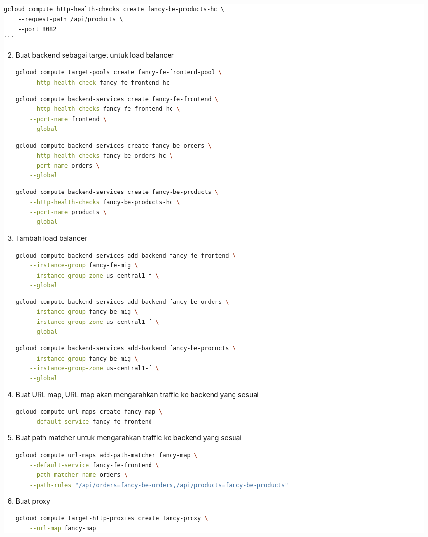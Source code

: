     gcloud compute http-health-checks create fancy-be-products-hc \
        --request-path /api/products \
        --port 8082
    ```

2. Buat backend sebagai target untuk load balancer
    ```bash
    gcloud compute target-pools create fancy-fe-frontend-pool \
        --http-health-check fancy-fe-frontend-hc
    ```
    ```bash
    gcloud compute backend-services create fancy-fe-frontend \
        --http-health-checks fancy-fe-frontend-hc \
        --port-name frontend \
        --global
    ```
    ```bash
    gcloud compute backend-services create fancy-be-orders \
        --http-health-checks fancy-be-orders-hc \
        --port-name orders \
        --global
    ```
    ```bash
    gcloud compute backend-services create fancy-be-products \
        --http-health-checks fancy-be-products-hc \
        --port-name products \
        --global
    ```
3. Tambah load balancer
    ```bash
    gcloud compute backend-services add-backend fancy-fe-frontend \
        --instance-group fancy-fe-mig \
        --instance-group-zone us-central1-f \
        --global
    ```
    ```bash
    gcloud compute backend-services add-backend fancy-be-orders \
        --instance-group fancy-be-mig \
        --instance-group-zone us-central1-f \
        --global
    ```
    ```bash
    gcloud compute backend-services add-backend fancy-be-products \
        --instance-group fancy-be-mig \
        --instance-group-zone us-central1-f \
        --global
    ```
4. Buat URL map, URL map akan mengarahkan traffic ke backend yang sesuai
    ```bash
    gcloud compute url-maps create fancy-map \
        --default-service fancy-fe-frontend
    ```
5. Buat path matcher untuk mengarahkan traffic ke backend yang sesuai
    ```bash
    gcloud compute url-maps add-path-matcher fancy-map \
        --default-service fancy-fe-frontend \
        --path-matcher-name orders \
        --path-rules "/api/orders=fancy-be-orders,/api/products=fancy-be-products"
    ```
6. Buat proxy
    ```bash
    gcloud compute target-http-proxies create fancy-proxy \
        --url-map fancy-map
    ```